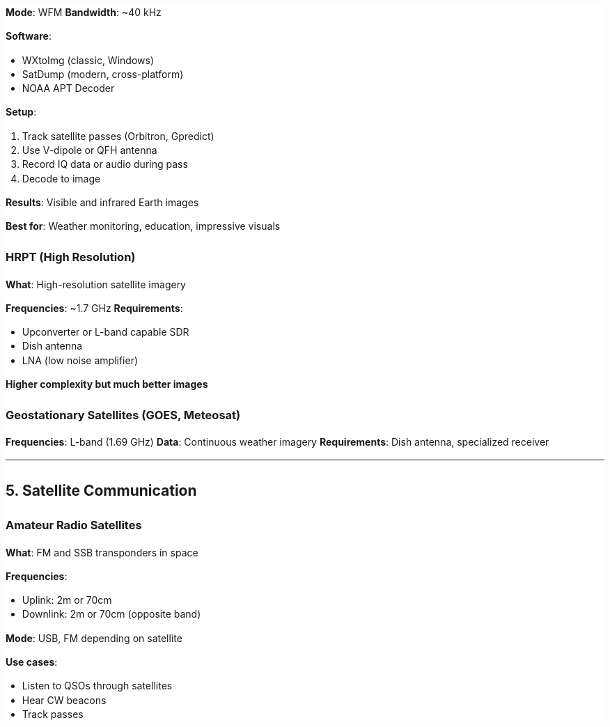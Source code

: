 **Mode**: WFM
**Bandwidth**: ~40 kHz

**Software**:

- WXtoImg (classic, Windows)
- SatDump (modern, cross-platform)
- NOAA APT Decoder

**Setup**:

1. Track satellite passes (Orbitron, Gpredict)
2. Use V-dipole or QFH antenna
3. Record IQ data or audio during pass
4. Decode to image

**Results**: Visible and infrared Earth images

**Best for**: Weather monitoring, education, impressive visuals

### HRPT (High Resolution)

**What**: High-resolution satellite imagery

**Frequencies**: ~1.7 GHz
**Requirements**:

- Upconverter or L-band capable SDR
- Dish antenna
- LNA (low noise amplifier)

**Higher complexity but much better images**

### Geostationary Satellites (GOES, Meteosat)

**Frequencies**: L-band (1.69 GHz)
**Data**: Continuous weather imagery
**Requirements**: Dish antenna, specialized receiver

---

## 5. Satellite Communication

### Amateur Radio Satellites

**What**: FM and SSB transponders in space

**Frequencies**:

- Uplink: 2m or 70cm
- Downlink: 2m or 70cm (opposite band)

**Mode**: USB, FM depending on satellite

**Use cases**:

- Listen to QSOs through satellites
- Hear CW beacons
- Track passes
